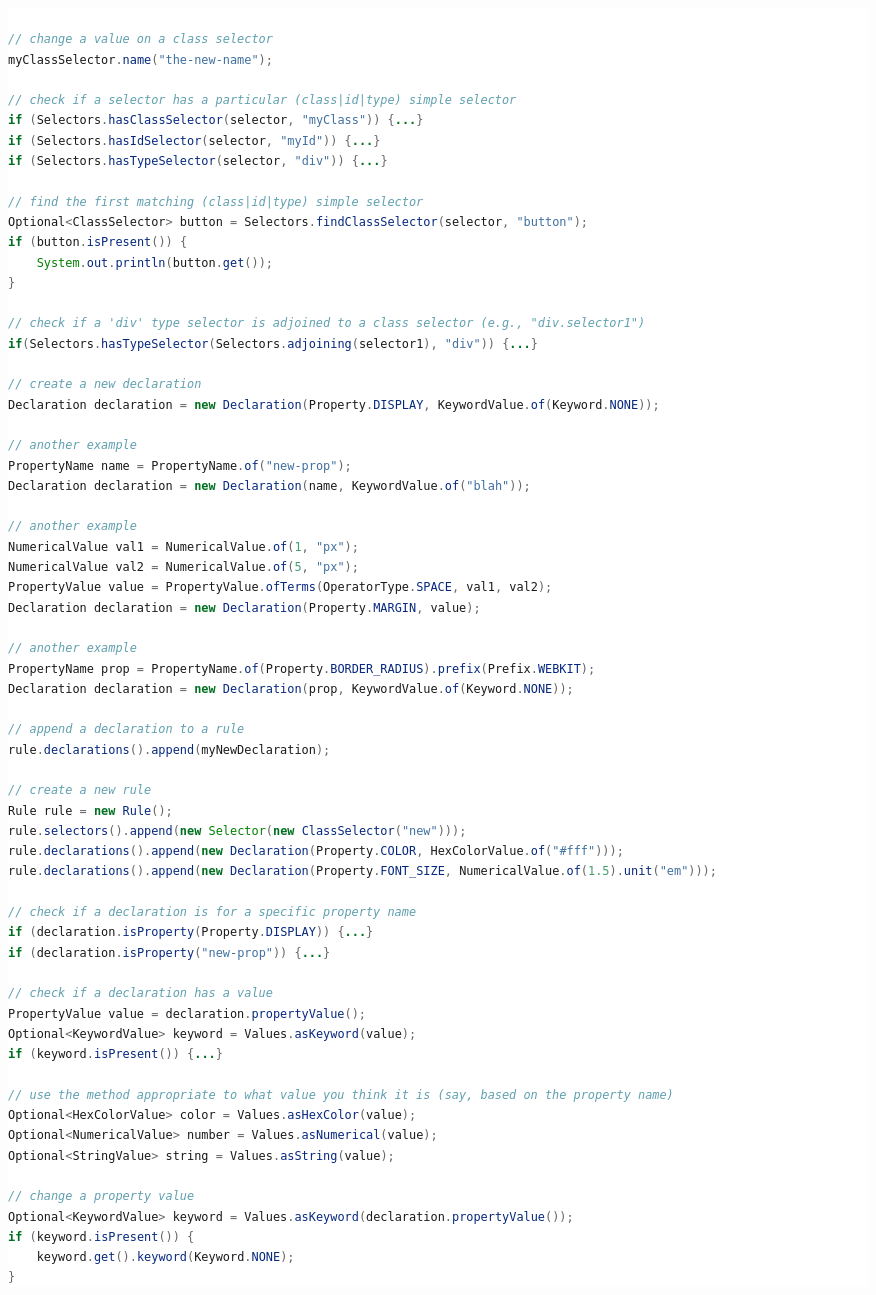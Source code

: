 ```java

// change a value on a class selector
myClassSelector.name("the-new-name");

// check if a selector has a particular (class|id|type) simple selector
if (Selectors.hasClassSelector(selector, "myClass")) {...}
if (Selectors.hasIdSelector(selector, "myId")) {...}
if (Selectors.hasTypeSelector(selector, "div")) {...}

// find the first matching (class|id|type) simple selector
Optional<ClassSelector> button = Selectors.findClassSelector(selector, "button");
if (button.isPresent()) {
    System.out.println(button.get());
}

// check if a 'div' type selector is adjoined to a class selector (e.g., "div.selector1")
if(Selectors.hasTypeSelector(Selectors.adjoining(selector1), "div")) {...}

// create a new declaration
Declaration declaration = new Declaration(Property.DISPLAY, KeywordValue.of(Keyword.NONE));

// another example
PropertyName name = PropertyName.of("new-prop");
Declaration declaration = new Declaration(name, KeywordValue.of("blah"));

// another example
NumericalValue val1 = NumericalValue.of(1, "px");
NumericalValue val2 = NumericalValue.of(5, "px");
PropertyValue value = PropertyValue.ofTerms(OperatorType.SPACE, val1, val2);
Declaration declaration = new Declaration(Property.MARGIN, value);

// another example
PropertyName prop = PropertyName.of(Property.BORDER_RADIUS).prefix(Prefix.WEBKIT);
Declaration declaration = new Declaration(prop, KeywordValue.of(Keyword.NONE));

// append a declaration to a rule
rule.declarations().append(myNewDeclaration);

// create a new rule
Rule rule = new Rule();
rule.selectors().append(new Selector(new ClassSelector("new")));
rule.declarations().append(new Declaration(Property.COLOR, HexColorValue.of("#fff")));
rule.declarations().append(new Declaration(Property.FONT_SIZE, NumericalValue.of(1.5).unit("em")));

// check if a declaration is for a specific property name
if (declaration.isProperty(Property.DISPLAY)) {...}
if (declaration.isProperty("new-prop")) {...}

// check if a declaration has a value
PropertyValue value = declaration.propertyValue();
Optional<KeywordValue> keyword = Values.asKeyword(value);
if (keyword.isPresent()) {...}

// use the method appropriate to what value you think it is (say, based on the property name)
Optional<HexColorValue> color = Values.asHexColor(value);
Optional<NumericalValue> number = Values.asNumerical(value);
Optional<StringValue> string = Values.asString(value);

// change a property value
Optional<KeywordValue> keyword = Values.asKeyword(declaration.propertyValue());
if (keyword.isPresent()) {
    keyword.get().keyword(Keyword.NONE);
}
```